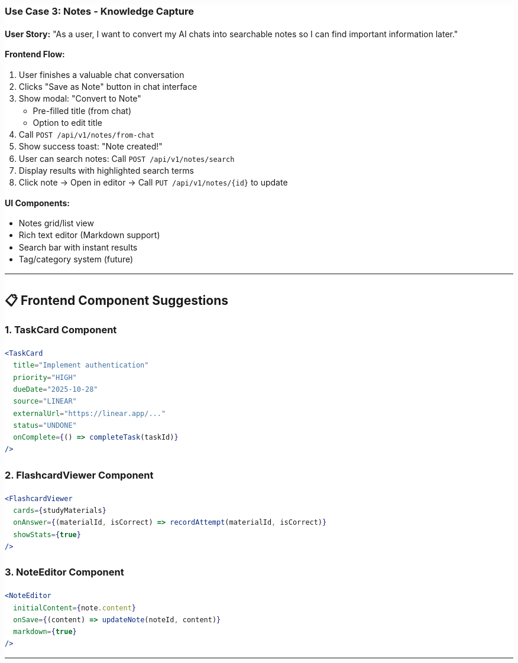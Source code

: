 ### **Use Case 3: Notes - Knowledge Capture**

**User Story:** "As a user, I want to convert my AI chats into searchable notes so I can find important information later."

**Frontend Flow:**
1. User finishes a valuable chat conversation
2. Clicks "Save as Note" button in chat interface
3. Show modal: "Convert to Note"
   - Pre-filled title (from chat)
   - Option to edit title
4. Call `POST /api/v1/notes/from-chat`
5. Show success toast: "Note created!"
6. User can search notes: Call `POST /api/v1/notes/search`
7. Display results with highlighted search terms
8. Click note → Open in editor → Call `PUT /api/v1/notes/{id}` to update

**UI Components:**
- Notes grid/list view
- Rich text editor (Markdown support)
- Search bar with instant results
- Tag/category system (future)

---

## 📋 Frontend Component Suggestions

### **1. TaskCard Component**
```jsx
<TaskCard
  title="Implement authentication"
  priority="HIGH"
  dueDate="2025-10-28"
  source="LINEAR"
  externalUrl="https://linear.app/..."
  status="UNDONE"
  onComplete={() => completeTask(taskId)}
/>
```

### **2. FlashcardViewer Component**
```jsx
<FlashcardViewer
  cards={studyMaterials}
  onAnswer={(materialId, isCorrect) => recordAttempt(materialId, isCorrect)}
  showStats={true}
/>
```

### **3. NoteEditor Component**
```jsx
<NoteEditor
  initialContent={note.content}
  onSave={(content) => updateNote(noteId, content)}
  markdown={true}
/>
```

---